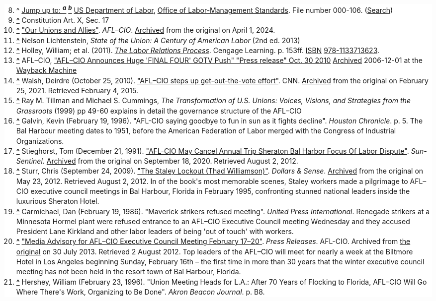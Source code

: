 8.  ^ [Jump up to: <sup><i><b>a</b></i></sup>](https://en.m.wikipedia.org/wiki/AFL-CIO#cite_ref-OLMS_8-0) [<sup><i><b>b</b></i></sup>](https://en.m.wikipedia.org/wiki/AFL-CIO#cite_ref-OLMS_8-1) [US Department of Labor](https://en.m.wikipedia.org/wiki/United_States_Department_of_Labor "United States Department of Labor"), [Office of Labor-Management Standards](https://en.m.wikipedia.org/wiki/Office_of_Labor-Management_Standards "Office of Labor-Management Standards"). File number 000-106. ([Search](https://www.dol.gov/agencies/olms/public-disclosure-room))
9.  **[^](https://en.m.wikipedia.org/wiki/AFL-CIO#cite_ref-9 "Jump up")** Constitution Art. X, Sec. 17
10.  **[^](https://en.m.wikipedia.org/wiki/AFL-CIO#cite_ref-10 "Jump up")** ["Our Unions and Allies"](https://aflcio.org/about-us/our-unions-and-allies). _AFL–CIO_. [Archived](https://web.archive.org/web/20240401073535/https://aflcio.org/about-us/our-unions-and-allies) from the original on April 1, 2024.
11.  **[^](https://en.m.wikipedia.org/wiki/AFL-CIO#cite_ref-11 "Jump up")** Nelson Lichtenstein, _State of the Union: A Century of American Labor_ (2nd ed. 2013)
12.  **[^](https://en.m.wikipedia.org/wiki/AFL-CIO#cite_ref-12 "Jump up")** Holley, William; et al. (2011). [_The Labor Relations Process_](https://books.google.com/books?id=FRQKAAAAQBAJ&pg=PA153). Cengage Learning. p. 153ff. [ISBN](https://en.m.wikipedia.org/wiki/ISBN_(identifier) "ISBN (identifier)") [978-1133713623](https://en.m.wikipedia.org/wiki/Special:BookSources/978-1133713623 "Special:BookSources/978-1133713623").
13.  **[^](https://en.m.wikipedia.org/wiki/AFL-CIO#cite_ref-13 "Jump up")** AFL–CIO, ["AFL–CIO Announces Huge 'FINAL FOUR' GOTV Push" "Press release" Oct. 30 2010](https://aflcio.org/mediacenter/prsptm/pr10302006a.cfm) [Archived](https://web.archive.org/web/20061201040050/http://www.aflcio.org/mediacenter/prsptm/pr10302006a.cfm) 2006-12-01 at the [Wayback Machine](https://en.m.wikipedia.org/wiki/Wayback_Machine "Wayback Machine")
14.  **[^](https://en.m.wikipedia.org/wiki/AFL-CIO#cite_ref-14 "Jump up")** Walsh, Deirdre (October 25, 2010). ["AFL–CIO steps up get-out-the-vote effort"](https://edition.cnn.com/2010/POLITICS/10/25/union.vote.campaign/). CNN. [Archived](https://web.archive.org/web/20210225231116/http://edition.cnn.com/2010/POLITICS/10/25/union.vote.campaign/) from the original on February 25, 2021. Retrieved February 4, 2015.
15.  **[^](https://en.m.wikipedia.org/wiki/AFL-CIO#cite_ref-15 "Jump up")** Ray M. Tillman and Michael S. Cummings, _The Transformation of U.S. Unions: Voices, Visions, and Strategies from the Grassroots_ (1999) pp 49-60 explains in detail the governance structure of the AFL–CIO
16.  **[^](https://en.m.wikipedia.org/wiki/AFL-CIO#cite_ref-Galvin1996_16-0 "Jump up")** Galvin, Kevin (February 19, 1996). "AFL-CIO saying goodbye to fun in sun as it fights decline". _Houston Chronicle_. p. 5. The Bal Harbour meeting dates to 1951, before the American Federation of Labor merged with the Congress of Industrial Organizations.
17.  **[^](https://en.m.wikipedia.org/wiki/AFL-CIO#cite_ref-Stieghorst1991_17-0 "Jump up")** Stieghorst, Tom (December 21, 1991). ["AFL-CIO May Cancel Annual Trip Sheraton Bal Harbor Focus Of Labor Dispute"](https://www.sun-sentinel.com/news/fl-xpm-1991-12-21-9102230054-story.html). _Sun-Sentinel_. [Archived](https://web.archive.org/web/20200918161453/https://www.sun-sentinel.com/news/fl-xpm-1991-12-21-9102230054-story.html) from the original on September 18, 2020. Retrieved August 2, 2012.
18.  **[^](https://en.m.wikipedia.org/wiki/AFL-CIO#cite_ref-Sturr_2009_18-0 "Jump up")** Sturr, Chris (September 24, 2009). ["The Staley Lockout (Thad Williamson)"](http://dollarsandsense.org/blog/2009/09/the-staley-lockout-thad-williamson.html). _Dollars & Sense_. [Archived](https://web.archive.org/web/20120523225937/http://dollarsandsense.org/blog/2009/09/the-staley-lockout-thad-williamson.html) from the original on May 23, 2012. Retrieved August 2, 2012. In of the book's most memorable scenes, Staley workers made a pilgrimage to AFL–CIO executive council meetings in Bal Harbour, Florida in February 1995, confronting stunned national leaders inside the luxurious Sheraton Hotel.
19.  **[^](https://en.m.wikipedia.org/wiki/AFL-CIO#cite_ref-Carmichael1986_19-0 "Jump up")** Carmichael, Dan (February 19, 1986). "Maverick strikers refused meeting". _United Press International_. Renegade strikers at a Minnesota Hormel plant were refused entrance to an AFL–CIO Executive Council meeting Wednesday and they accused President Lane Kirkland and other labor leaders of being 'out of touch' with workers.
20.  **[^](https://en.m.wikipedia.org/wiki/AFL-CIO#cite_ref-PressRelease1997_20-0 "Jump up")** ["Media Advisory for AFL–CIO Executive Council Meeting February 17–20"](https://web.archive.org/web/20130730103609/http://www.aflcio.org/Press-Room/Press-Releases/AFL-CIO-Executive-Council-Meeting). _Press Releases_. AFL-CIO. Archived from [the original](https://aflcio.org/Press-Room/Press-Releases/AFL-CIO-Executive-Council-Meeting) on 30 July 2013. Retrieved 2 August 2012. Top leaders of the AFL–CIO will meet for nearly a week at the Biltmore Hotel in Los Angeles beginning Sunday, February 16th – the first time in more than 30 years that the winter executive council meeting has not been held in the resort town of Bal Harbour, Florida.
21.  **[^](https://en.m.wikipedia.org/wiki/AFL-CIO#cite_ref-Hershey1996_21-0 "Jump up")** Hershey, William (February 23, 1996). "Union Meeting Heads for L.A.: After 70 Years of Flocking to Florida, AFL–CIO Will Go Where There's Work, Organizing to Be Done". _Akron Beacon Journal_. p. B8.